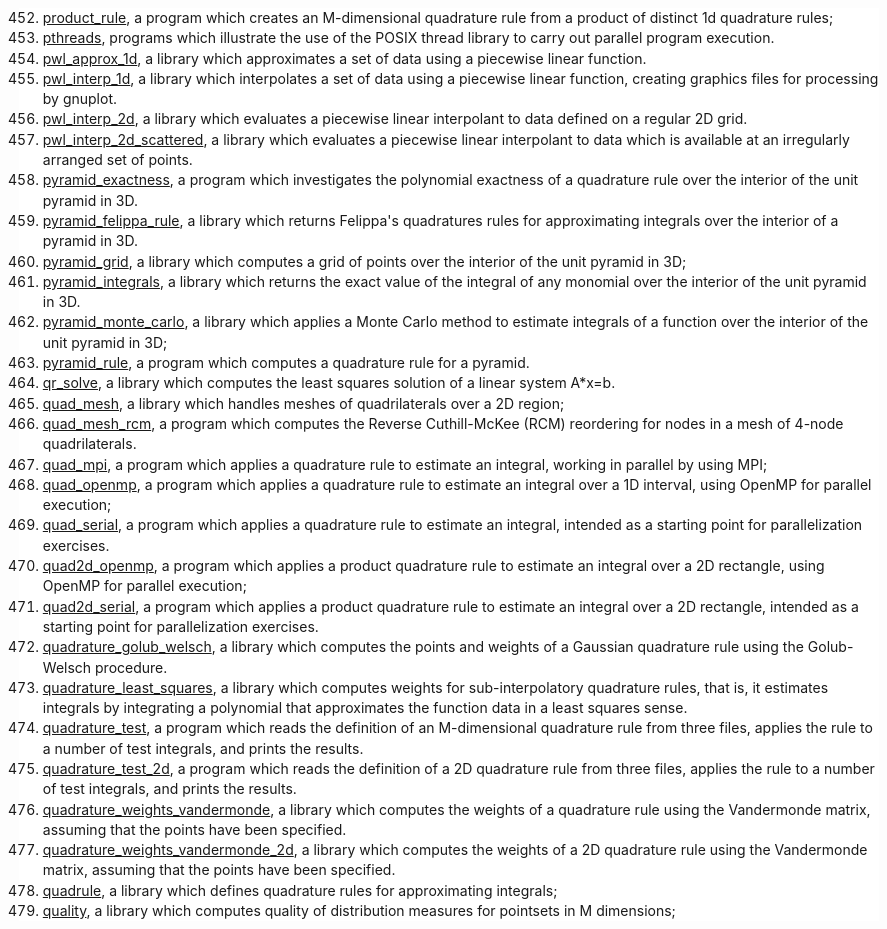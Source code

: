 452. [product\_rule](product_rule/product_rule.html), a program which creates an M-dimensional quadrature rule from a product of distinct 1d quadrature rules;
453. [pthreads](pthreads/pthreads.html), programs which illustrate the use of the POSIX thread library to carry out parallel program execution.
454. [pwl\_approx\_1d](pwl_approx_1d/pwl_approx_1d.html), a library which approximates a set of data using a piecewise linear function.
455. [pwl\_interp\_1d](pwl_interp_1d/pwl_interp_1d.html), a library which interpolates a set of data using a piecewise linear function, creating graphics files for processing by gnuplot.
456. [pwl\_interp\_2d](pwl_interp_2d/pwl_interp_2d.html), a library which evaluates a piecewise linear interpolant to data defined on a regular 2D grid.
457. [pwl\_interp\_2d\_scattered](pwl_interp_2d_scattered/pwl_interp_2d_scattered.html), a library which evaluates a piecewise linear interpolant to data which is available at an irregularly arranged set of points.
458. [pyramid\_exactness](pyramid_exactness/pyramid_exactness.html), a program which investigates the polynomial exactness of a quadrature rule over the interior of the unit pyramid in 3D.
459. [pyramid\_felippa\_rule](pyramid_felippa_rule/pyramid_felippa_rule.html), a library which returns Felippa's quadratures rules for approximating integrals over the interior of a pyramid in 3D.
460. [pyramid\_grid](pyramid_grid/pyramid_grid.html), a library which computes a grid of points over the interior of the unit pyramid in 3D;
461. [pyramid\_integrals](pyramid_integrals/pyramid_integrals.html), a library which returns the exact value of the integral of any monomial over the interior of the unit pyramid in 3D.
462. [pyramid\_monte\_carlo](pyramid_monte_carlo/pyramid_monte_carlo.html), a library which applies a Monte Carlo method to estimate integrals of a function over the interior of the unit pyramid in 3D;
463. [pyramid\_rule](pyramid_rule/pyramid_rule.html), a program which computes a quadrature rule for a pyramid.
464. [qr\_solve](qr_solve/qr_solve.html), a library which computes the least squares solution of a linear system A\*x=b.
465. [quad\_mesh](quad_mesh/quad_mesh.html), a library which handles meshes of quadrilaterals over a 2D region;
466. [quad\_mesh\_rcm](quad_mesh_rcm/quad_mesh_rcm.html), a program which computes the Reverse Cuthill-McKee (RCM) reordering for nodes in a mesh of 4-node quadrilaterals.
467. [quad\_mpi](quad_mpi/quad_mpi.html), a program which applies a quadrature rule to estimate an integral, working in parallel by using MPI;
468. [quad\_openmp](quad_openmp/quad_openmp.html), a program which applies a quadrature rule to estimate an integral over a 1D interval, using OpenMP for parallel execution;
469. [quad\_serial](quad_serial/quad_serial.html), a program which applies a quadrature rule to estimate an integral, intended as a starting point for parallelization exercises.
470. [quad2d\_openmp](quad2d_openmp/quad2d_openmp.html), a program which applies a product quadrature rule to estimate an integral over a 2D rectangle, using OpenMP for parallel execution;
471. [quad2d\_serial](quad2d_serial/quad2d_serial.html), a program which applies a product quadrature rule to estimate an integral over a 2D rectangle, intended as a starting point for parallelization exercises.
472. [quadrature\_golub\_welsch](quadrature_golub_welsch/quadrature_golub_welsch.html), a library which computes the points and weights of a Gaussian quadrature rule using the Golub-Welsch procedure.
473. [quadrature\_least\_squares](quadrature_least_squares/quadrature_least_squares.html), a library which computes weights for sub-interpolatory quadrature rules, that is, it estimates integrals by integrating a polynomial that approximates the function data in a least squares sense.
474. [quadrature\_test](quadrature_test/quadrature_test.html), a program which reads the definition of an M-dimensional quadrature rule from three files, applies the rule to a number of test integrals, and prints the results.
475. [quadrature\_test\_2d](quadrature_test_2d/quadrature_test_2d.html), a program which reads the definition of a 2D quadrature rule from three files, applies the rule to a number of test integrals, and prints the results.
476. [quadrature\_weights\_vandermonde](quadrature_weights_vandermonde/quadrature_weights_vandermonde.html), a library which computes the weights of a quadrature rule using the Vandermonde matrix, assuming that the points have been specified.
477. [quadrature\_weights\_vandermonde\_2d](quadrature_weights_vandermonde_2d/quadrature_weights_vandermonde_2d.html), a library which computes the weights of a 2D quadrature rule using the Vandermonde matrix, assuming that the points have been specified.
478. [quadrule](quadrule/quadrule.html), a library which defines quadrature rules for approximating integrals;
479. [quality](quality/quality.html), a library which computes quality of distribution measures for pointsets in M dimensions;